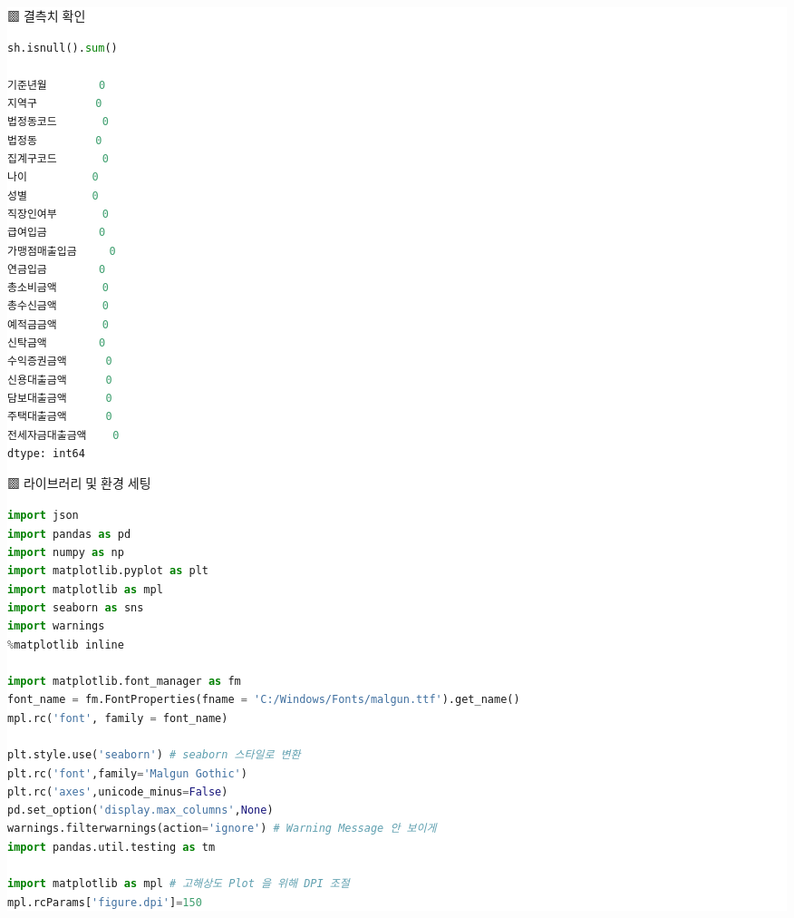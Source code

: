 ▩ 결측치 확인

```python
sh.isnull().sum()

기준년월        0
지역구         0
법정동코드       0
법정동         0
집계구코드       0
나이          0
성별          0
직장인여부       0
급여입금        0
가맹점매출입금     0
연금입금        0
총소비금액       0
총수신금액       0
예적금금액       0
신탁금액        0
수익증권금액      0
신용대출금액      0
담보대출금액      0
주택대출금액      0
전세자금대출금액    0
dtype: int64
```

▩ 라이브러리 및 환경 세팅

```python
import json
import pandas as pd
import numpy as np
import matplotlib.pyplot as plt
import matplotlib as mpl
import seaborn as sns
import warnings
%matplotlib inline

import matplotlib.font_manager as fm
font_name = fm.FontProperties(fname = 'C:/Windows/Fonts/malgun.ttf').get_name()
mpl.rc('font', family = font_name)

plt.style.use('seaborn') # seaborn 스타일로 변환
plt.rc('font',family='Malgun Gothic')
plt.rc('axes',unicode_minus=False)
pd.set_option('display.max_columns',None)
warnings.filterwarnings(action='ignore') # Warning Message 안 보이게
import pandas.util.testing as tm

import matplotlib as mpl # 고해상도 Plot 을 위해 DPI 조절
mpl.rcParams['figure.dpi']=150
```
